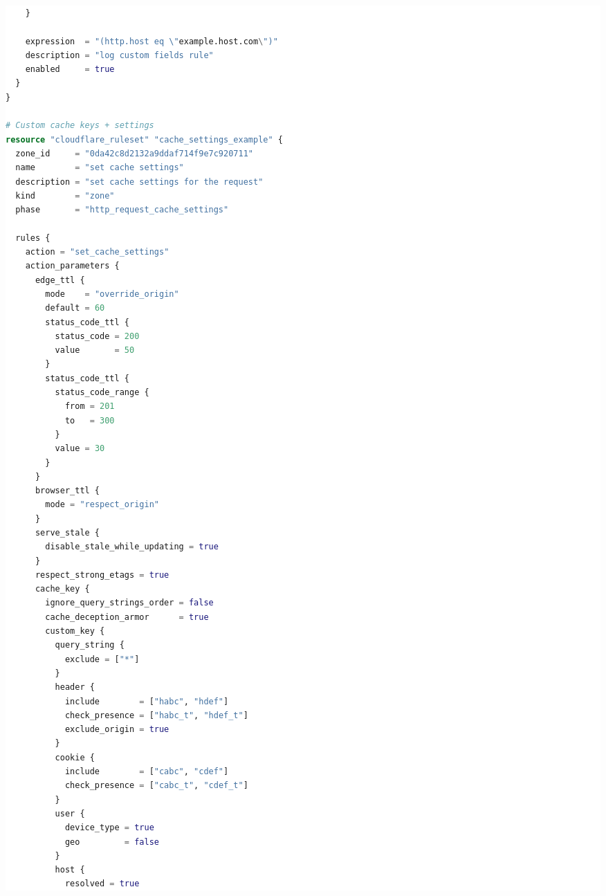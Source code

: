 ```terraform
    }

    expression  = "(http.host eq \"example.host.com\")"
    description = "log custom fields rule"
    enabled     = true
  }
}

# Custom cache keys + settings
resource "cloudflare_ruleset" "cache_settings_example" {
  zone_id     = "0da42c8d2132a9ddaf714f9e7c920711"
  name        = "set cache settings"
  description = "set cache settings for the request"
  kind        = "zone"
  phase       = "http_request_cache_settings"

  rules {
    action = "set_cache_settings"
    action_parameters {
      edge_ttl {
        mode    = "override_origin"
        default = 60
        status_code_ttl {
          status_code = 200
          value       = 50
        }
        status_code_ttl {
          status_code_range {
            from = 201
            to   = 300
          }
          value = 30
        }
      }
      browser_ttl {
        mode = "respect_origin"
      }
      serve_stale {
        disable_stale_while_updating = true
      }
      respect_strong_etags = true
      cache_key {
        ignore_query_strings_order = false
        cache_deception_armor      = true
        custom_key {
          query_string {
            exclude = ["*"]
          }
          header {
            include        = ["habc", "hdef"]
            check_presence = ["habc_t", "hdef_t"]
            exclude_origin = true
          }
          cookie {
            include        = ["cabc", "cdef"]
            check_presence = ["cabc_t", "cdef_t"]
          }
          user {
            device_type = true
            geo         = false
          }
          host {
            resolved = true
```